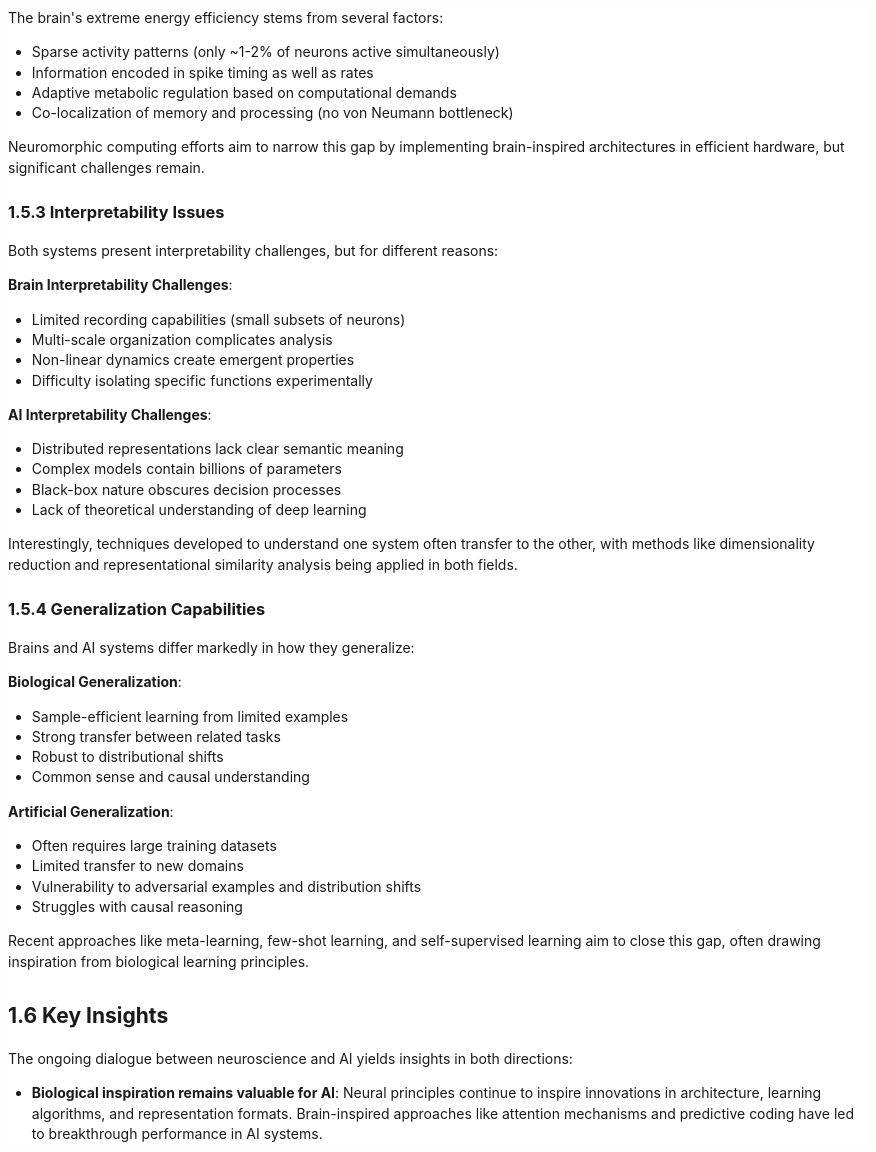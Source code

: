 The brain's extreme energy efficiency stems from several factors:
- Sparse activity patterns (only ~1-2% of neurons active simultaneously)
- Information encoded in spike timing as well as rates
- Adaptive metabolic regulation based on computational demands
- Co-localization of memory and processing (no von Neumann bottleneck)

Neuromorphic computing efforts aim to narrow this gap by implementing brain-inspired architectures in efficient hardware, but significant challenges remain.

### 1.5.3 Interpretability Issues

Both systems present interpretability challenges, but for different reasons:

**Brain Interpretability Challenges**:
- Limited recording capabilities (small subsets of neurons)
- Multi-scale organization complicates analysis
- Non-linear dynamics create emergent properties
- Difficulty isolating specific functions experimentally

**AI Interpretability Challenges**:
- Distributed representations lack clear semantic meaning
- Complex models contain billions of parameters
- Black-box nature obscures decision processes
- Lack of theoretical understanding of deep learning

Interestingly, techniques developed to understand one system often transfer to the other, with methods like dimensionality reduction and representational similarity analysis being applied in both fields.

### 1.5.4 Generalization Capabilities

Brains and AI systems differ markedly in how they generalize:

**Biological Generalization**:
- Sample-efficient learning from limited examples
- Strong transfer between related tasks
- Robust to distributional shifts
- Common sense and causal understanding

**Artificial Generalization**:
- Often requires large training datasets
- Limited transfer to new domains
- Vulnerability to adversarial examples and distribution shifts
- Struggles with causal reasoning

Recent approaches like meta-learning, few-shot learning, and self-supervised learning aim to close this gap, often drawing inspiration from biological learning principles.

## 1.6 Key Insights

The ongoing dialogue between neuroscience and AI yields insights in both directions:

- **Biological inspiration remains valuable for AI**: Neural principles continue to inspire innovations in architecture, learning algorithms, and representation formats. Brain-inspired approaches like attention mechanisms and predictive coding have led to breakthrough performance in AI systems.

